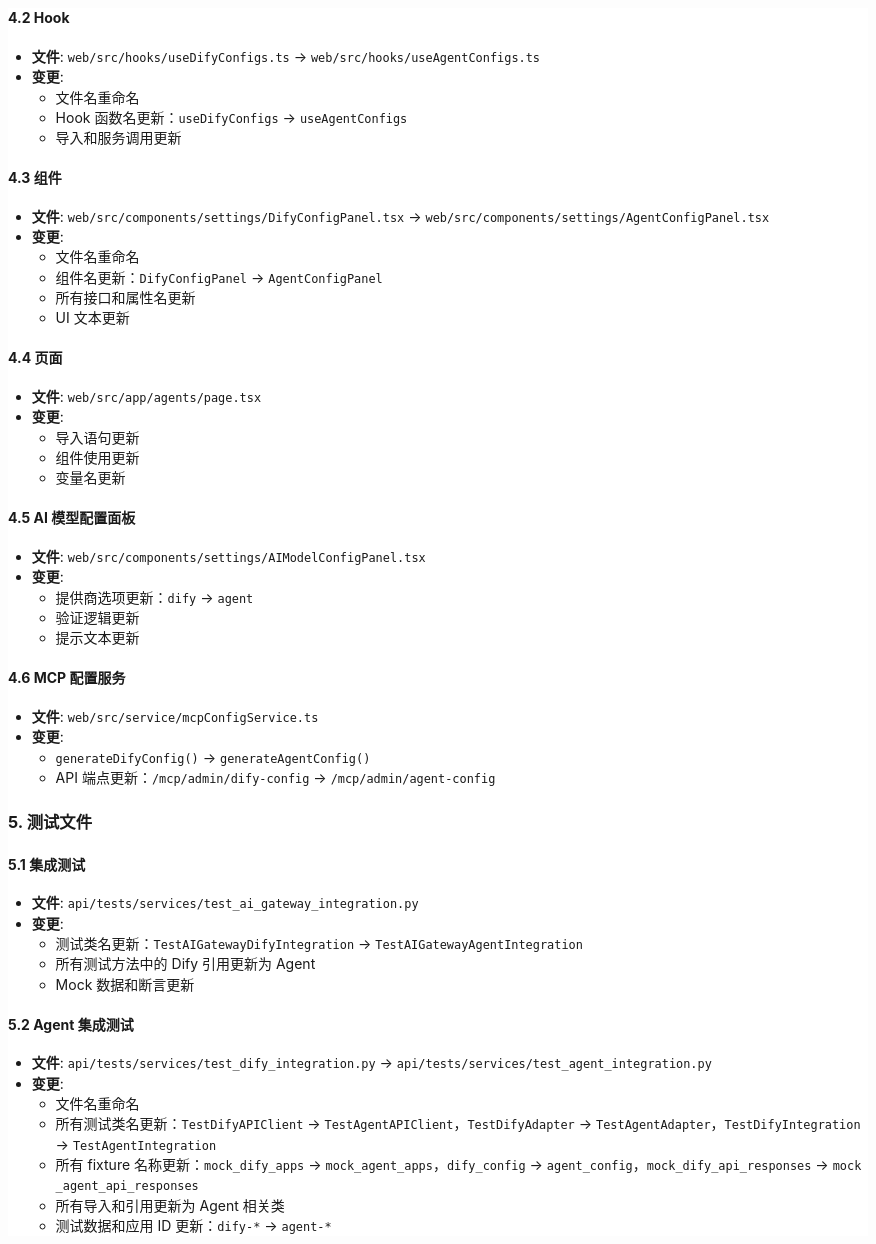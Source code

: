 #### 4.2 Hook
- **文件**: `web/src/hooks/useDifyConfigs.ts` → `web/src/hooks/useAgentConfigs.ts`
- **变更**:
  - 文件名重命名
  - Hook 函数名更新：`useDifyConfigs` → `useAgentConfigs`
  - 导入和服务调用更新

#### 4.3 组件
- **文件**: `web/src/components/settings/DifyConfigPanel.tsx` → `web/src/components/settings/AgentConfigPanel.tsx`
- **变更**:
  - 文件名重命名
  - 组件名更新：`DifyConfigPanel` → `AgentConfigPanel`
  - 所有接口和属性名更新
  - UI 文本更新

#### 4.4 页面
- **文件**: `web/src/app/agents/page.tsx`
- **变更**:
  - 导入语句更新
  - 组件使用更新
  - 变量名更新

#### 4.5 AI 模型配置面板
- **文件**: `web/src/components/settings/AIModelConfigPanel.tsx`
- **变更**:
  - 提供商选项更新：`dify` → `agent`
  - 验证逻辑更新
  - 提示文本更新

#### 4.6 MCP 配置服务
- **文件**: `web/src/service/mcpConfigService.ts`
- **变更**:
  - `generateDifyConfig()` → `generateAgentConfig()`
  - API 端点更新：`/mcp/admin/dify-config` → `/mcp/admin/agent-config`

### 5. 测试文件

#### 5.1 集成测试
- **文件**: `api/tests/services/test_ai_gateway_integration.py`
- **变更**:
  - 测试类名更新：`TestAIGatewayDifyIntegration` → `TestAIGatewayAgentIntegration`
  - 所有测试方法中的 Dify 引用更新为 Agent
  - Mock 数据和断言更新

#### 5.2 Agent 集成测试
- **文件**: `api/tests/services/test_dify_integration.py` → `api/tests/services/test_agent_integration.py`
- **变更**:
  - 文件名重命名
  - 所有测试类名更新：`TestDifyAPIClient` → `TestAgentAPIClient`，`TestDifyAdapter` → `TestAgentAdapter`，`TestDifyIntegration` → `TestAgentIntegration`
  - 所有 fixture 名称更新：`mock_dify_apps` → `mock_agent_apps`，`dify_config` → `agent_config`，`mock_dify_api_responses` → `mock_agent_api_responses`
  - 所有导入和引用更新为 Agent 相关类
  - 测试数据和应用 ID 更新：`dify-*` → `agent-*`
